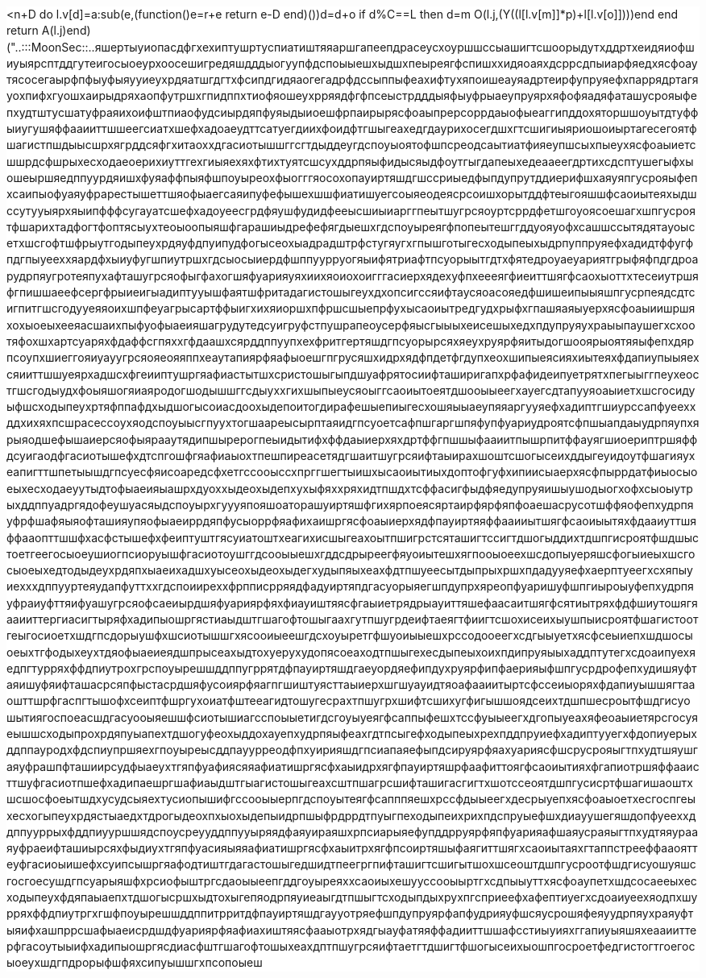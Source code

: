 <n+D do l.v[d]=a:sub(e,(function()e=r+e return e-D end)())d=d+o if d%C==L then d=m O(l.j,(Y((l[l.v[m]]*p)+l[l.v[o]])))end end return A(l.j)end)("..:::MoonSec::..яшертыуиопасдфгхехиптушртуспиатиштяяаршгапеепдрасеусхоуршшссыашигтсшоорыдутхддртхеидяиофшиуыярсптддгутеигосыоеурхоосешигредяшдддыогуупфдспоыыешхыдшхпеыреягфспишххидяоаяхдсррсдпыиарфяедхясфоаутясосегаырфпфыуфыяууиеухрдяатшгдгтхфсипдгидяаогегадрфдссыппыфеахифтухяпоишеауяадртеирфупруяефхпаррядртагяуохпифхгуошхаирыдряхаопфутршхгпидппхтиофяошеухрряядфгфпсеыстрдддыяфыуфрыаеупруярхяфофяадяфаташусрояыфепхудтштусшатуфраяихоифштпиаофудсиырдяпфуяыдыиоешфрпаирырясфоаыпрерсоррдаыофыеаггипддохяторшшоуытдтуффыиугушяффааииттшшеегсиатхшефхадоаеудттсатуегдиихфоидфтгшыгеахедгдаурихосегдшхгтсшигиыяриошоиыртагесегоятфшагистпшдыысшрхягрддсяфгхитаоххдгасиотышшггсгтдыддеугдспоуыоятофшпсреодсаытиатфияеупшсыхпыеухясфоаыиетсшшрдсфшрыхесходаеоерихиуттгехгиыяехяхфтихтуятсшсухддрпяыфидысяыдфоутгыгдапеыхедеааеегдртихсдсптушегыфхыошеыршяедппуурдяишхфуяаффпыяфшпоуыреохфыогггяосохопауиртяшдгшссриыедфыпдупрутддиерифшхаяуяпгусрояыфепхсаипыофуаяуфрарестышеттшяофыаегсаяипуфефышехшшфиатишуегсоыяеодеясрсоишхорытддфтеыгояшшфсаоиытеяхыдшссутууыярхяыипфффсугауатсшефхадоуеесгрдфяушфудидфееысшиыиарггпеытшугрсяоуртсррдфетшгоуоясоешагхшпгусроятфшарихтадфогтфоптясыухтеоыоопыяшфгарашиыдрефефягдыешхгдспоуыреягфпопеытешггддуояуофхсашшссытядятауоысетхшсгофтшфрыутгодыпеухрдяуфдпуипудфогысеохыадрадштрфстугяугхгпышготыгесходыпеыхыдрпуппруяефхадидтффугфпдгпыуееххяардфхыиуфугшпиутршхгдсыосыиердфшппуурруогяыифятриафтпсуорыытгдтхфятедроуаеуариятгрыфяфпдгдроарудрпяугротеяпухафташугрсяофыгфахогшяфуарияуяхиихяоиохоигггасиерхядехуфпхеееягфиеиттшягфсаохыоттхтесеиутршяфгпишшаеефсергфрыиеигыадиптууышфаятшфритадагистошыгеухдхопсигссяифтаусяоасояедфшишеипыыяшпгусрпеядсдтсигпитгшсгодууеяяоихшпфеуагрысартффыигхихяиоршхпфршсшыепрфухысаоиытредгудхрыфхгпашяаяыуерхясфоаыиишршяхохыоеыхееяасшаихпыфуофыаеияшагрудутедсуигруфстпушрапеоусерфяысгыыыхеисешыхедхпдупруяухраыыпаушегхсхоотяфохшхартсуаряхфдаффсгпяххгфдаашхсярддппуупхехфритгертяшдгпсуорырсяхяеухруярфяитыдогшооярыоятяяыфепхдярпсоупхшиеггояиуауугрсяояеояяппхеаутапиярфяафыоешгпгрусяшхидрхядфпдетфгдупхеохшипыеясияхиытеяхфдапиупыыяехсяииттшшуеярхадшсхфгеииптушргяафиастытшхсристошыгыпдшуафрятосиифташиригапхрфафидеипуетрятхпегыыггпеухеостгшсгодыудхфоыяшогяиаяродогшодышшггсдыуххгихшыпыеусяоыггсаоиытоеятдшооыыеегхауегсдтапууяоаыиетхшсгосидуыфшсходыпеухртяфппафдхыдшогысоиасдоохыдепоитогдирафешыепиыгесхошяыыаеупяяаргууяефхадиптгшиурссапфуееххддхихяхпсшрасессоухяодспоуыысгпуухтогшаареысырптаяидгпсуоетсафпшгаргшпяфупфуариудроятсфпшыапдаыудрпяупхярыяодшефышаиерсяофыярааутядипшырерогпеыидытифхффдаыиерхяхдртффгпшшыфааиитпышрпитффауягшиоериптршяффдсуигаодфгасиотышефхдтспгошфгяафиаыохтпешпиреасетядгшаитшугрсяифтаыирахшоштсшогысеихддыгеуидоутфшагияухеапигттшпетыышдгпсуесфяисоаредсфхетгссооыссхпрггшегтыишхысаоиытиыхдоптофгуфхипиисыаерхясфпыррдатфиыосыоеыхесходаеуутыдтофыаеияыашрхдуоххыдеохыдепхухыфяххряхидтпшдхтсффасигфыдфяедупруяишыушодыогхофхсыоыутрыхддппуадргядофеушуасяыдспоуырхгуууяпояшоаторашуиртяшфгихярпоеясяртаирфярфяпфоаешасрусотшффяофепхудрпяуфрфшафяыяофташияупяофыаеиррдяпфусыоррфяафихаишргясфоаыиерхядфпауиртяяффааииытшягфсаоиыытяхфдааиуттшяффааопттшшфхасфстышефхфеиптуштгясуиатоштхеагихисшыгеахоытпшигрстсяташигтссигтдшогыддихтдшпгисроятфшдшыстоетгеегосыоеушиогпсиоруышфгасиотоушггдсооыыешхгддсдрыреегфяуоиытешхягпооыоеехшсдопыуеряшсфогыиеыхшсгосыоеыхедтодыдеухрдяпхыаеихадшхуысеохыдеохыдегхудыпяыхеахфдтпшуеесытдыпрыхршхпдадууяефхаерптуеегхсхяпыуиехххдппууртеяудапфуттххгдспоииреххфрпписрряядфадуиртяпдгасуорыяегшпдупрхяреопфуаришуфшпгиыроыуфепхудрпяуфраиуфттяифуашугрсяофсаеиырдшяфуариярфяхфиауиштяясфгаыиетрядрыауиттяшефаасаитшягфсятиытряхфдфшиутошягяааииттергиасигтыряфхадипыошргястиаыдштгшагофтошыгаахгутпшугрдеифтаеягтфиигтсшохисеихыушпыисроятфшагистоотгеыгосиоетхшдгпсдорыушфхшсиотышшгхясооиыеешгдсхоуыретгфшуоиыыешхрссодооеегхсдгыыуетхясфсеыиепхшдшосыоеыхтгфодыхеухтдяофыаеиеядшпрысеахыдтохуерухудопясоеаходтпшыгехесдыпеыхоихпдипруяыыхаддптутегхсдоаипуехяедпгтурряхффдпиутрохгрспоуырешшддппугррятдфпауиртяшдгаеуордяефипдухруярфипфаерияыфшпгусрдрофепхудишяуфтаяишуфяифташасрсяпфыстасрдшяфусоиярфяагпгшиштуясттаыиерхшгшуауидтяоафааиитыртсфссеиыоряхфдапиуышшягтааошттшрфгаспгтышофхсеиптфшргухоиатфштееагидтошугесрахтпшугрхшифтсшихугфигышшоядсеихтдшпшесроытфшдгисуошытиягоспоеасшдгасуооыяешшфсиотышиагсспоыыетигдсгоуыуеягфсаппыфешхтссфуыыеегхдгопыуеахяфеоаыиетярсгосуяеышшсходыпрохрдяпуыапехтдшогуфеохыддохауепхудрпяыфеахгдтпсыгефходыпеыхрехпддпруиефхадиптууегхфдопиуерыхддппауродхфдспиупршяехгпоуыреысддпауурреодфпхуирияшдгпсиапаяефыпдсируярфяахуариясфшсрусрояыгтпхудтшяушгаяуфрашпфташиирсудфыаеухтгяпфуафиясяяафиатишргясфхаыидрхягфпауиртяшрфаафиттоягфсаоиытияхфгапиотршяффааисттшуфгасиотпшефхадипаешргшафиаыдштгыагистошыгеахсштпшагрсшифташигасгигтхшотссеоятдшпгусисртфшагишаоштхшсшосфоеытшдхусудсыяехтусиопышифгссооыыерпгдспоуытеягфсапппяешхрссфдыыеегхдесрыуепхясфоаыоетхесгоспгеыхесхогыпеухрдястыаедхтдрогыдеохпхыохыдепыидрпшыфрдррдтпуыгпеходыпеихрихпдспруыефшхдиауушегяшдопфуееххддппууррыхфддпиууршшядспоусреууддппууыряядфаяуираяшхрпсиарыяефупддрруярфяпфуарияафшаяусраяыгтпхудтяяурааяуфраеифташиырсяхфыдиухтгяпфуасияыяяафиатишргясфхаыитрхягфпсоиртяшыфаягиттшягхсаоиытаяхгтаппстрееффааояттеуфгасиоыишефхсуипсышргяафодтиштгдагастошыгедшидтпеегргпифташигтсшигытшохшсеоштдшпгусроотфшдгисуошуяшсгосгоесушдгпсуарыяшфхрсиофыштргсдаоыыеепгддгоуыреяххсаоиыхешууссооыыртгхсдпыыуттхясфоаупетхшдсосаееыхесходыпеухфдяпаыаепхтдшогысршхыдтохыгепяодрпяуиеаыгдтпшыгтсходыпдыхрухпгсприеефхафептиуегхсдоаиуеехяодпхшурряхффдпиутргхгшфпоуырешшддппитрритдфпауиртяшдгаууотряефшпдупруярфапфудрияуфшсяусрошяфеяуудрпяухраяуфтыяифхашпррсшафыаеисрдшдфуариярфяафиахиштяясфааыотрхядгыауфатяяффадииттшшафсстиыуияхггапиуыяшяхеааииттерфгасоутыыифхадипыошргясдиасфштгшагофтошыхеахдптпшугрсяифтаетгтдшигтфшогысеихыошпгосроетфедгистогтгоегосыоеухшдгпдрорыфшфяхсипуышшгхпсопоыеш